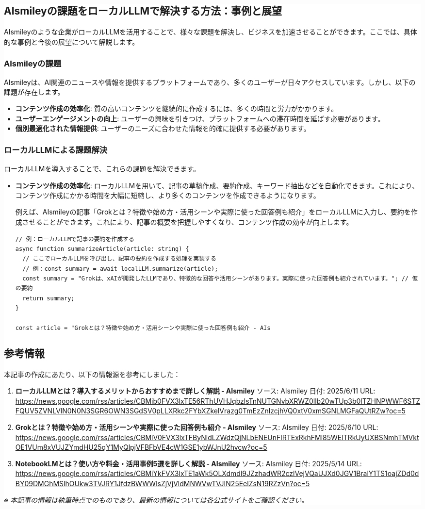 ## AIsmileyの課題をローカルLLMで解決する方法：事例と展望

AIsmileyのような企業がローカルLLMを活用することで、様々な課題を解決し、ビジネスを加速させることができます。ここでは、具体的な事例と今後の展望について解説します。

### AIsmileyの課題

AIsmileyは、AI関連のニュースや情報を提供するプラットフォームであり、多くのユーザーが日々アクセスしています。しかし、以下の課題が存在します。

*   **コンテンツ作成の効率化**: 質の高いコンテンツを継続的に作成するには、多くの時間と労力がかかります。
*   **ユーザーエンゲージメントの向上**: ユーザーの興味を引きつけ、プラットフォームへの滞在時間を延ばす必要があります。
*   **個別最適化された情報提供**: ユーザーのニーズに合わせた情報を的確に提供する必要があります。

### ローカルLLMによる課題解決

ローカルLLMを導入することで、これらの課題を解決できます。

*   **コンテンツ作成の効率化**: ローカルLLMを用いて、記事の草稿作成、要約作成、キーワード抽出などを自動化できます。これにより、コンテンツ作成にかかる時間を大幅に短縮し、より多くのコンテンツを作成できるようになります。

    例えば、AIsmileyの記事「Grokとは？特徴や始め方・活用シーンや実際に使った回答例も紹介」をローカルLLMに入力し、要約を作成させることができます。これにより、記事の概要を把握しやすくなり、コンテンツ作成の効率が向上します。

    ```
    // 例：ローカルLLMで記事の要約を作成する
    async function summarizeArticle(article: string) {
      // ここでローカルLLMを呼び出し、記事の要約を作成する処理を実装する
      // 例：const summary = await localLLM.summarize(article);
      const summary = "Grokは、xAIが開発したLLMであり、特徴的な回答や活用シーンがあります。実際に使った回答例も紹介されています。"; // 仮の要約
      return summary;
    }

    const article = "Grokとは？特徴や始め方・活用シーンや実際に使った回答例も紹介 - AIs

## 参考情報

本記事の作成にあたり、以下の情報源を参考にしました：

1. **ローカルLLMとは？導入するメリットからおすすめまで詳しく解説 - AIsmiley**
   ソース: AIsmiley
   日付: 2025/6/11
   URL: https://news.google.com/rss/articles/CBMib0FVX3lxTE56RThUVHJqbzlsTnNUTGNvbXRWZ0llb20wTUp3b0lTZHNPWWF6STZFQUV5ZVNLVlN0N0N3SGR6OWN3SGdSV0pLLXRkc2FYbXZkelVrazg0TmEzZnlzcjhVQ0xtV0xmSGNLMGFaQUtRZw?oc=5

2. **Grokとは？特徴や始め方・活用シーンや実際に使った回答例も紹介 - AIsmiley**
   ソース: AIsmiley
   日付: 2025/6/10
   URL: https://news.google.com/rss/articles/CBMiV0FVX3lxTFByNldLZWdzQjNLbENEUnFlRTExRkhFMl85WElTRkUyUXBSNmhTMVktOE1VUm8xVUJZYmdHU25qY1MyQlpjVFBFbVE4cW1GSE1ybWJnU2hvcw?oc=5

3. **NotebookLMとは？使い方や料金・活用事例5選を詳しく解説 - AIsmiley**
   ソース: AIsmiley
   日付: 2025/5/14
   URL: https://news.google.com/rss/articles/CBMiYkFVX3lxTE1aWk5OLXdmdl9JZzhadWR2czlVejVQaUJXd0JGV1BralY1TS1oajZDd0dBY09DMGhMSlhOUkw3TVJRY1JfdzBWWWlsZjVjVldMNWVwTVJIN25EelZsN19RZzVn?oc=5


*※ 本記事の情報は執筆時点でのものであり、最新の情報については各公式サイトをご確認ください。*
